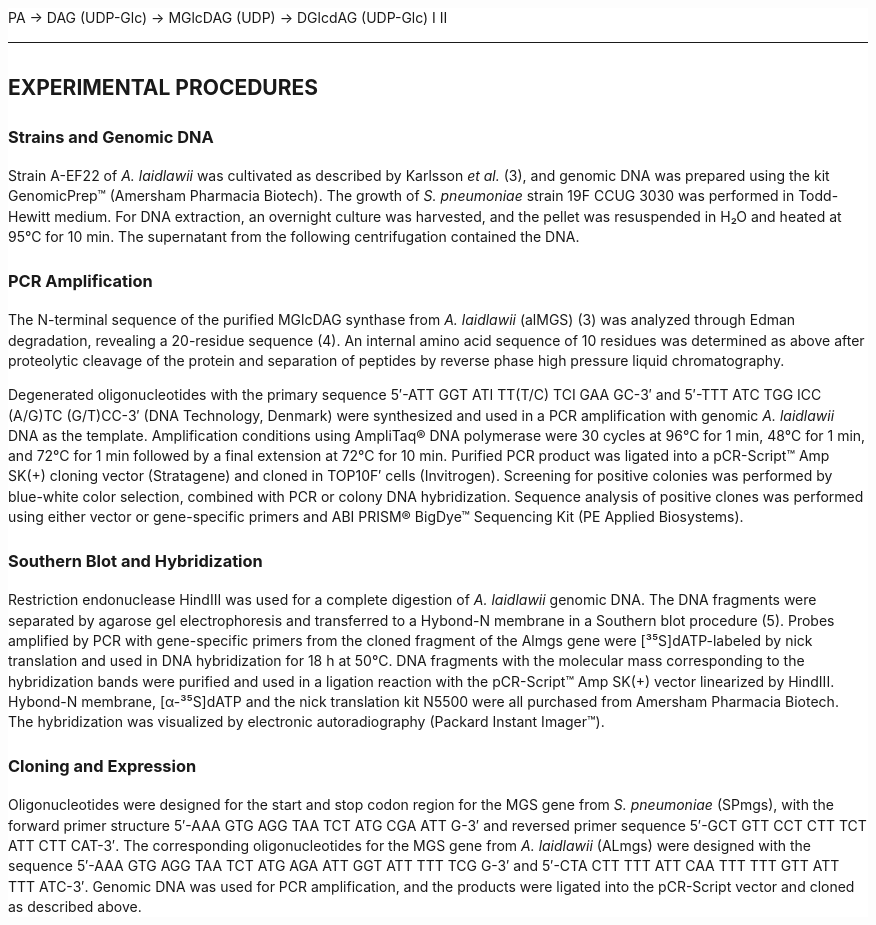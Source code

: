 
PA → DAG (UDP-Glc) → MGlcDAG (UDP) → DGlcdAG (UDP-Glc)
I                       II


---

## EXPERIMENTAL PROCEDURES

### Strains and Genomic DNA
Strain A-EF22 of *A. laidlawii* was cultivated as described by Karlsson *et al.* (3), and genomic DNA was prepared using the kit GenomicPrep™ (Amersham Pharmacia Biotech). The growth of *S. pneumoniae* strain 19F CCUG 3030 was performed in Todd-Hewitt medium. For DNA extraction, an overnight culture was harvested, and the pellet was resuspended in H₂O and heated at 95°C for 10 min. The supernatant from the following centrifugation contained the DNA.

### PCR Amplification
The N-terminal sequence of the purified MGlcDAG synthase from *A. laidlawii* (alMGS) (3) was analyzed through Edman degradation, revealing a 20-residue sequence (4). An internal amino acid sequence of 10 residues was determined as above after proteolytic cleavage of the protein and separation of peptides by reverse phase high pressure liquid chromatography.

Degenerated oligonucleotides with the primary sequence 5′-ATT GGT ATI TT(T/C) TCI GAA GC-3′ and 5′-TTT ATC TGG ICC (A/G)TC (G/T)CC-3′ (DNA Technology, Denmark) were synthesized and used in a PCR amplification with genomic *A. laidlawii* DNA as the template. Amplification conditions using AmpliTaq® DNA polymerase were 30 cycles at 96°C for 1 min, 48°C for 1 min, and 72°C for 1 min followed by a final extension at 72°C for 10 min. Purified PCR product was ligated into a pCR-Script™ Amp SK(+) cloning vector (Stratagene) and cloned in TOP10F′ cells (Invitrogen). Screening for positive colonies was performed by blue-white color selection, combined with PCR or colony DNA hybridization. Sequence analysis of positive clones was performed using either vector or gene-specific primers and ABI PRISM® BigDye™ Sequencing Kit (PE Applied Biosystems).

### Southern Blot and Hybridization
Restriction endonuclease HindIII was used for a complete digestion of *A. laidlawii* genomic DNA. The DNA fragments were separated by agarose gel electrophoresis and transferred to a Hybond-N membrane in a Southern blot procedure (5). Probes amplified by PCR with gene-specific primers from the cloned fragment of the Almgs gene were [³⁵S]dATP-labeled by nick translation and used in DNA hybridization for 18 h at 50°C. DNA fragments with the molecular mass corresponding to the hybridization bands were purified and used in a ligation reaction with the pCR-Script™ Amp SK(+) vector linearized by HindIII. Hybond-N membrane, [α-³⁵S]dATP and the nick translation kit N5500 were all purchased from Amersham Pharmacia Biotech. The hybridization was visualized by electronic autoradiography (Packard Instant Imager™).

### Cloning and Expression
Oligonucleotides were designed for the start and stop codon region for the MGS gene from *S. pneumoniae* (SPmgs), with the forward primer structure 5′-AAA GTG AGG TAA TCT ATG CGA ATT G-3′ and reversed primer sequence 5′-GCT GTT CCT CTT TCT ATT CTT CAT-3′. The corresponding oligonucleotides for the MGS gene from *A. laidlawii* (ALmgs) were designed with the sequence 5′-AAA GTG AGG TAA TCT ATG AGA ATT GGT ATT TTT TCG G-3′ and 5′-CTA CTT TTT ATT CAA TTT TTT GTT ATT TTT ATC-3′. Genomic DNA was used for PCR amplification, and the products were ligated into the pCR-Script vector and cloned as described above.
